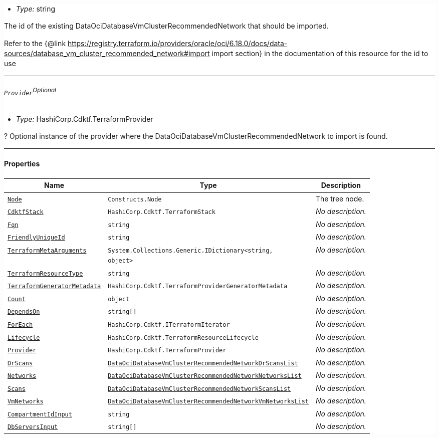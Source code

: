 - *Type:* string

The id of the existing DataOciDatabaseVmClusterRecommendedNetwork that should be imported.

Refer to the {@link https://registry.terraform.io/providers/oracle/oci/6.18.0/docs/data-sources/database_vm_cluster_recommended_network#import import section} in the documentation of this resource for the id to use

---

###### `Provider`<sup>Optional</sup> <a name="Provider" id="rhizo-co-terraform-provider-oci.dataOciDatabaseVmClusterRecommendedNetwork.DataOciDatabaseVmClusterRecommendedNetwork.generateConfigForImport.parameter.provider"></a>

- *Type:* HashiCorp.Cdktf.TerraformProvider

? Optional instance of the provider where the DataOciDatabaseVmClusterRecommendedNetwork to import is found.

---

#### Properties <a name="Properties" id="Properties"></a>

| **Name** | **Type** | **Description** |
| --- | --- | --- |
| <code><a href="#rhizo-co-terraform-provider-oci.dataOciDatabaseVmClusterRecommendedNetwork.DataOciDatabaseVmClusterRecommendedNetwork.property.node">Node</a></code> | <code>Constructs.Node</code> | The tree node. |
| <code><a href="#rhizo-co-terraform-provider-oci.dataOciDatabaseVmClusterRecommendedNetwork.DataOciDatabaseVmClusterRecommendedNetwork.property.cdktfStack">CdktfStack</a></code> | <code>HashiCorp.Cdktf.TerraformStack</code> | *No description.* |
| <code><a href="#rhizo-co-terraform-provider-oci.dataOciDatabaseVmClusterRecommendedNetwork.DataOciDatabaseVmClusterRecommendedNetwork.property.fqn">Fqn</a></code> | <code>string</code> | *No description.* |
| <code><a href="#rhizo-co-terraform-provider-oci.dataOciDatabaseVmClusterRecommendedNetwork.DataOciDatabaseVmClusterRecommendedNetwork.property.friendlyUniqueId">FriendlyUniqueId</a></code> | <code>string</code> | *No description.* |
| <code><a href="#rhizo-co-terraform-provider-oci.dataOciDatabaseVmClusterRecommendedNetwork.DataOciDatabaseVmClusterRecommendedNetwork.property.terraformMetaArguments">TerraformMetaArguments</a></code> | <code>System.Collections.Generic.IDictionary<string, object></code> | *No description.* |
| <code><a href="#rhizo-co-terraform-provider-oci.dataOciDatabaseVmClusterRecommendedNetwork.DataOciDatabaseVmClusterRecommendedNetwork.property.terraformResourceType">TerraformResourceType</a></code> | <code>string</code> | *No description.* |
| <code><a href="#rhizo-co-terraform-provider-oci.dataOciDatabaseVmClusterRecommendedNetwork.DataOciDatabaseVmClusterRecommendedNetwork.property.terraformGeneratorMetadata">TerraformGeneratorMetadata</a></code> | <code>HashiCorp.Cdktf.TerraformProviderGeneratorMetadata</code> | *No description.* |
| <code><a href="#rhizo-co-terraform-provider-oci.dataOciDatabaseVmClusterRecommendedNetwork.DataOciDatabaseVmClusterRecommendedNetwork.property.count">Count</a></code> | <code>object</code> | *No description.* |
| <code><a href="#rhizo-co-terraform-provider-oci.dataOciDatabaseVmClusterRecommendedNetwork.DataOciDatabaseVmClusterRecommendedNetwork.property.dependsOn">DependsOn</a></code> | <code>string[]</code> | *No description.* |
| <code><a href="#rhizo-co-terraform-provider-oci.dataOciDatabaseVmClusterRecommendedNetwork.DataOciDatabaseVmClusterRecommendedNetwork.property.forEach">ForEach</a></code> | <code>HashiCorp.Cdktf.ITerraformIterator</code> | *No description.* |
| <code><a href="#rhizo-co-terraform-provider-oci.dataOciDatabaseVmClusterRecommendedNetwork.DataOciDatabaseVmClusterRecommendedNetwork.property.lifecycle">Lifecycle</a></code> | <code>HashiCorp.Cdktf.TerraformResourceLifecycle</code> | *No description.* |
| <code><a href="#rhizo-co-terraform-provider-oci.dataOciDatabaseVmClusterRecommendedNetwork.DataOciDatabaseVmClusterRecommendedNetwork.property.provider">Provider</a></code> | <code>HashiCorp.Cdktf.TerraformProvider</code> | *No description.* |
| <code><a href="#rhizo-co-terraform-provider-oci.dataOciDatabaseVmClusterRecommendedNetwork.DataOciDatabaseVmClusterRecommendedNetwork.property.drScans">DrScans</a></code> | <code><a href="#rhizo-co-terraform-provider-oci.dataOciDatabaseVmClusterRecommendedNetwork.DataOciDatabaseVmClusterRecommendedNetworkDrScansList">DataOciDatabaseVmClusterRecommendedNetworkDrScansList</a></code> | *No description.* |
| <code><a href="#rhizo-co-terraform-provider-oci.dataOciDatabaseVmClusterRecommendedNetwork.DataOciDatabaseVmClusterRecommendedNetwork.property.networks">Networks</a></code> | <code><a href="#rhizo-co-terraform-provider-oci.dataOciDatabaseVmClusterRecommendedNetwork.DataOciDatabaseVmClusterRecommendedNetworkNetworksList">DataOciDatabaseVmClusterRecommendedNetworkNetworksList</a></code> | *No description.* |
| <code><a href="#rhizo-co-terraform-provider-oci.dataOciDatabaseVmClusterRecommendedNetwork.DataOciDatabaseVmClusterRecommendedNetwork.property.scans">Scans</a></code> | <code><a href="#rhizo-co-terraform-provider-oci.dataOciDatabaseVmClusterRecommendedNetwork.DataOciDatabaseVmClusterRecommendedNetworkScansList">DataOciDatabaseVmClusterRecommendedNetworkScansList</a></code> | *No description.* |
| <code><a href="#rhizo-co-terraform-provider-oci.dataOciDatabaseVmClusterRecommendedNetwork.DataOciDatabaseVmClusterRecommendedNetwork.property.vmNetworks">VmNetworks</a></code> | <code><a href="#rhizo-co-terraform-provider-oci.dataOciDatabaseVmClusterRecommendedNetwork.DataOciDatabaseVmClusterRecommendedNetworkVmNetworksList">DataOciDatabaseVmClusterRecommendedNetworkVmNetworksList</a></code> | *No description.* |
| <code><a href="#rhizo-co-terraform-provider-oci.dataOciDatabaseVmClusterRecommendedNetwork.DataOciDatabaseVmClusterRecommendedNetwork.property.compartmentIdInput">CompartmentIdInput</a></code> | <code>string</code> | *No description.* |
| <code><a href="#rhizo-co-terraform-provider-oci.dataOciDatabaseVmClusterRecommendedNetwork.DataOciDatabaseVmClusterRecommendedNetwork.property.dbServersInput">DbServersInput</a></code> | <code>string[]</code> | *No description.* |